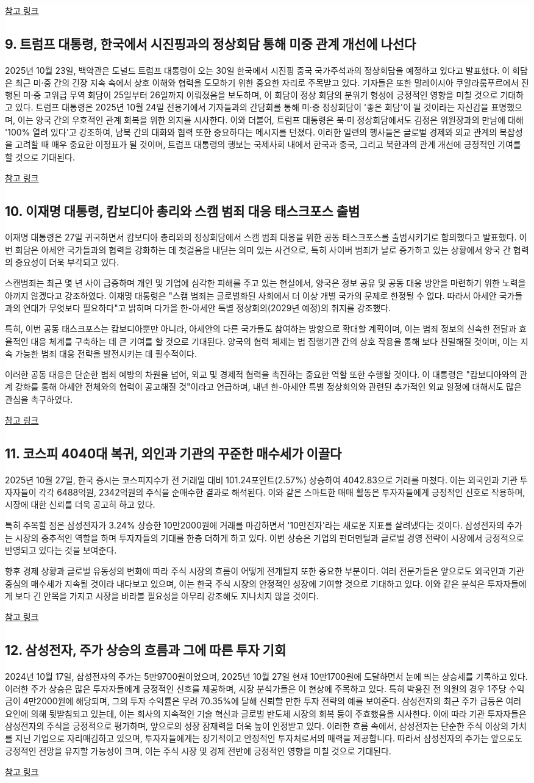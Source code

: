 [참고 링크](https://www.asiae.co.kr/article/2025102711372556824)

## 9. 트럼프 대통령, 한국에서 시진핑과의 정상회담 통해 미중 관계 개선에 나선다

2025년 10월 23일, 백악관은 도널드 트럼프 대통령이 오는 30일 한국에서 시진핑 중국 국가주석과의 정상회담을 예정하고 있다고 발표했다. 이 회담은 최근 미·중 간의 긴장 지속 속에서 상호 이해와 협력을 도모하기 위한 중요한 자리로 주목받고 있다. 기자들은 또한 말레이시아 쿠알라룸푸르에서 진행된 미·중 고위급 무역 회담이 25일부터 26일까지 이뤄졌음을 보도하며, 이 회담이 정상 회담의 분위기 형성에 긍정적인 영향을 미칠 것으로 기대하고 있다. 트럼프 대통령은 2025년 10월 24일 전용기에서 기자들과의 간담회를 통해 미·중 정상회담이 '좋은 회담'이 될 것이라는 자신감을 표명했으며, 이는 양국 간의 우호적인 관계 회복을 위한 의지를 시사한다. 이와 더불어, 트럼프 대통령은 북·미 정상회담에서도 김정은 위원장과의 만남에 대해 '100% 열려 있다'고 강조하여, 남북 간의 대화와 협력 또한 중요하다는 메시지를 던졌다. 이러한 일련의 행사들은 글로벌 경제와 외교 관계의 복잡성을 고려할 때 매우 중요한 이정표가 될 것이며, 트럼프 대통령의 행보는 국제사회 내에서 한국과 중국, 그리고 북한과의 관계 개선에 긍정적인 기여를 할 것으로 기대된다.

[참고 링크](https://www.asiae.co.kr/article/2025102410492918719)

## 10. 이재명 대통령, 캄보디아 총리와 스캠 범죄 대응 태스크포스 출범

이재명 대통령은 27일 귀국하면서 캄보디아 총리와의 정상회담에서 스캠 범죄 대응을 위한 공동 태스크포스를 출범시키기로 합의했다고 발표했다. 이번 회담은 아세안 국가들과의 협력을 강화하는 데 첫걸음을 내딛는 의미 있는 사건으로, 특히 사이버 범죄가 날로 증가하고 있는 상황에서 양국 간 협력의 중요성이 더욱 부각되고 있다.

스캔범죄는 최근 몇 년 사이 급증하며 개인 및 기업에 심각한 피해를 주고 있는 현실에서, 양국은 정보 공유 및 공동 대응 방안을 마련하기 위한 노력을 아끼지 않겠다고 강조하였다. 이재명 대통령은 "스캠 범죄는 글로벌화된 사회에서 더 이상 개별 국가의 문제로 한정될 수 없다. 따라서 아세안 국가들과의 연대가 무엇보다 필요하다"고 밝히며 다가올 한-아세안 특별 정상회의(2029년 예정)의 취지를 강조했다.

특히, 이번 공동 태스크포스는 캄보디아뿐만 아니라, 아세안의 다른 국가들도 참여하는 방향으로 확대할 계획이며, 이는 범죄 정보의 신속한 전달과 효율적인 대응 체계를 구축하는 데 큰 기여를 할 것으로 기대된다. 양국의 협력 체제는 법 집행기관 간의 상호 작용을 통해 보다 친밀해질 것이며, 이는 지속 가능한 범죄 대응 전략을 발전시키는 데 필수적이다. 

이러한 공동 대응은 단순한 범죄 예방의 차원을 넘어, 외교 및 경제적 협력을 촉진하는 중요한 역할 또한 수행할 것이다. 이 대통령은 "캄보디아와의 관계 강화를 통해 아세안 전체와의 협력이 공고해질 것"이라고 언급하며, 내년 한-아세안 특별 정상회의와 관련된 추가적인 외교 일정에 대해서도 많은 관심을 촉구하였다.

[참고 링크](https://www.asiae.co.kr/article/2025102716101237438)

## 11. 코스피 4040대 복귀, 외인과 기관의 꾸준한 매수세가 이끌다

2025년 10월 27일, 한국 증시는 코스피지수가 전 거래일 대비 101.24포인트(2.57%) 상승하여 4042.83으로 거래를 마쳤다. 이는 외국인과 기관 투자자들이 각각 6488억원, 2342억원의 주식을 순매수한 결과로 해석된다. 이와 같은 스마트한 매매 활동은 투자자들에게 긍정적인 신호로 작용하며, 시장에 대한 신뢰를 더욱 공고히 하고 있다.

특히 주목할 점은 삼성전자가 3.24% 상승한 10만2000원에 거래를 마감하면서 '10만전자'라는 새로운 지표를 살려냈다는 것이다. 삼성전자의 주가는 시장의 중추적인 역할을 하며 투자자들의 기대를 한층 더하게 하고 있다. 이번 상승은 기업의 펀더멘털과 글로벌 경영 전략이 시장에서 긍정적으로 반영되고 있다는 것을 보여준다.

향후 경제 상황과 글로벌 유동성의 변화에 따라 주식 시장의 흐름이 어떻게 전개될지 또한 중요한 부분이다. 여러 전문가들은 앞으로도 외국인과 기관 중심의 매수세가 지속될 것이라 내다보고 있으며, 이는 한국 주식 시장의 안정적인 성장에 기여할 것으로 기대하고 있다. 이와 같은 분석은 투자자들에게 보다 긴 안목을 가지고 시장을 바라볼 필요성을 아무리 강조해도 지나치지 않을 것이다.

[참고 링크](https://www.asiae.co.kr/article/2025102716155684796)

## 12. 삼성전자, 주가 상승의 흐름과 그에 따른 투자 기회

2024년 10월 17일, 삼성전자의 주가는 5만9700원이었으며, 2025년 10월 27일 현재 10만1700원에 도달하면서 눈에 띄는 상승세를 기록하고 있다. 이러한 주가 상승은 많은 투자자들에게 긍정적인 신호를 제공하며, 시장 분석가들은 이 현상에 주목하고 있다. 특히 박용진 전 의원의 경우 1주당 수익금이 4만2000원에 해당되며, 그의 투자 수익률은 무려 70.35%에 달해 신뢰할 만한 투자 전략의 예를 보여준다. 삼성전자의 최근 주가 급등은 여러 요인에 의해 뒷받침되고 있는데, 이는 회사의 지속적인 기술 혁신과 글로벌 반도체 시장의 회복 등이 주효했음을 시사한다. 이에 따라 기관 투자자들은 삼성전자의 주식을 긍정적으로 평가하며, 앞으로의 성장 잠재력을 더욱 높이 인정받고 있다. 이러한 흐름 속에서, 삼성전자는 단순한 주식 이상의 가치를 지닌 기업으로 자리매김하고 있으며, 투자자들에게는 장기적이고 안정적인 투자처로서의 매력을 제공합니다. 따라서 삼성전자의 주가는 앞으로도 긍정적인 전망을 유지할 가능성이 크며, 이는 주식 시장 및 경제 전반에 긍정적인 영향을 미칠 것으로 기대된다.

[참고 링크](https://www.munhwa.com/article/11542298)
